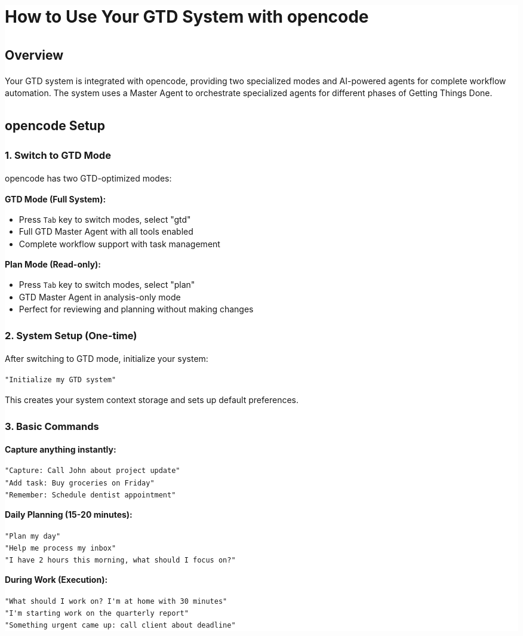 # How to Use Your GTD System with opencode

## Overview

Your GTD system is integrated with opencode, providing two specialized modes and AI-powered agents for complete workflow automation. The system uses a Master Agent to orchestrate specialized agents for different phases of Getting Things Done.

## opencode Setup

### 1. Switch to GTD Mode
opencode has two GTD-optimized modes:

**GTD Mode (Full System):**
- Press `Tab` key to switch modes, select "gtd"
- Full GTD Master Agent with all tools enabled
- Complete workflow support with task management

**Plan Mode (Read-only):**
- Press `Tab` key to switch modes, select "plan" 
- GTD Master Agent in analysis-only mode
- Perfect for reviewing and planning without making changes

### 2. System Setup (One-time)
After switching to GTD mode, initialize your system:
```
"Initialize my GTD system"
```
This creates your system context storage and sets up default preferences.

### 3. Basic Commands

**Capture anything instantly:**
```
"Capture: Call John about project update"
"Add task: Buy groceries on Friday"
"Remember: Schedule dentist appointment"
```

**Daily Planning (15-20 minutes):**
```
"Plan my day"
"Help me process my inbox"
"I have 2 hours this morning, what should I focus on?"
```

**During Work (Execution):**
```
"What should I work on? I'm at home with 30 minutes"
"I'm starting work on the quarterly report"
"Something urgent came up: call client about deadline"
```
